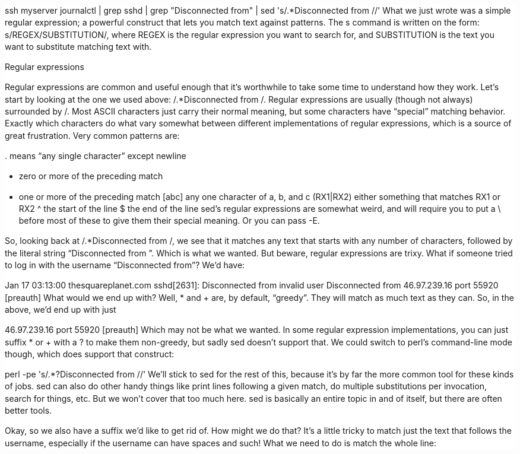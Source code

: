 ssh myserver journalctl
 | grep sshd
 | grep "Disconnected from"
 | sed 's/.*Disconnected from //'
What we just wrote was a simple regular expression; a powerful construct that lets you match text against patterns. The s command is written on the form: s/REGEX/SUBSTITUTION/, where REGEX is the regular expression you want to search for, and SUBSTITUTION is the text you want to substitute matching text with.

Regular expressions

Regular expressions are common and useful enough that it’s worthwhile to take some time to understand how they work. Let’s start by looking at the one we used above: /.*Disconnected from /. Regular expressions are usually (though not always) surrounded by /. Most ASCII characters just carry their normal meaning, but some characters have “special” matching behavior. Exactly which characters do what vary somewhat between different implementations of regular expressions, which is a source of great frustration. Very common patterns are:

. means “any single character” except newline
* zero or more of the preceding match
+ one or more of the preceding match
[abc] any one character of a, b, and c
(RX1|RX2) either something that matches RX1 or RX2
^ the start of the line
$ the end of the line
sed’s regular expressions are somewhat weird, and will require you to put a \ before most of these to give them their special meaning. Or you can pass -E.

So, looking back at /.*Disconnected from /, we see that it matches any text that starts with any number of characters, followed by the literal string “Disconnected from ”. Which is what we wanted. But beware, regular expressions are trixy. What if someone tried to log in with the username “Disconnected from”? We’d have:

Jan 17 03:13:00 thesquareplanet.com sshd[2631]: Disconnected from invalid user Disconnected from 46.97.239.16 port 55920 [preauth]
What would we end up with? Well, * and + are, by default, “greedy”. They will match as much text as they can. So, in the above, we’d end up with just

46.97.239.16 port 55920 [preauth]
Which may not be what we wanted. In some regular expression implementations, you can just suffix * or + with a ? to make them non-greedy, but sadly sed doesn’t support that. We could switch to perl’s command-line mode though, which does support that construct:

perl -pe 's/.*?Disconnected from //'
We’ll stick to sed for the rest of this, because it’s by far the more common tool for these kinds of jobs. sed can also do other handy things like print lines following a given match, do multiple substitutions per invocation, search for things, etc. But we won’t cover that too much here. sed is basically an entire topic in and of itself, but there are often better tools.

Okay, so we also have a suffix we’d like to get rid of. How might we do that? It’s a little tricky to match just the text that follows the username, especially if the username can have spaces and such! What we need to do is match the whole line:
